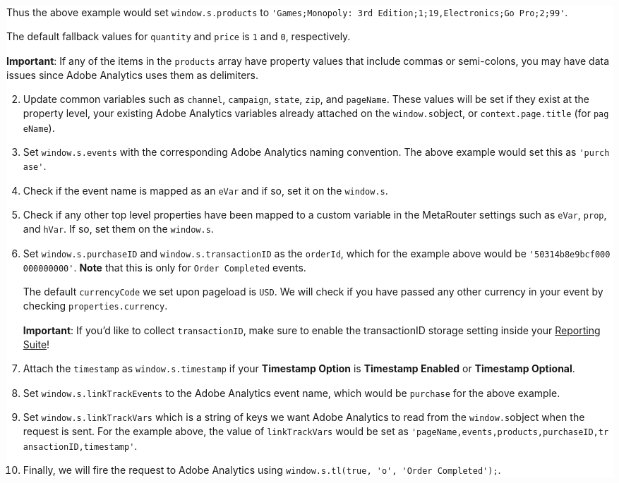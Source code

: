    Thus the above example would set `window.s.products` to `'Games;Monopoly: 3rd Edition;1;19,Electronics;Go Pro;2;99'`.

   The default fallback values for `quantity` and `price` is `1` and `0`, respectively.

   **Important**: If any of the items in the `products` array have property values that include commas or semi-colons, you may have data issues since Adobe Analytics uses them as delimiters.

2. Update common variables such as `channel`, `campaign`, `state`, `zip`, and `pageName`. These values will be set if they exist at the property level, your existing Adobe Analytics variables already attached on the `window.s`object, or `context.page.title` (for `pageName`).

3. Set `window.s.events` with the corresponding Adobe Analytics naming convention. The above example would set this as `'purchase'`.

4. Check if the event name is mapped as an `eVar` and if so, set it on the `window.s`.

5. Check if any other top level properties have been mapped to a custom variable in the MetaRouter settings such as `eVar`, `prop`, and `hVar`. If so, set them on the `window.s`.

6. Set `window.s.purchaseID` and `window.s.transactionID` as the `orderId`, which for the example above would be `'50314b8e9bcf000000000000'`. **Note** that this is only for `Order Completed` events.

   The default `currencyCode` we set upon pageload is `USD`. We will check if you have passed any other currency in your event by checking `properties.currency`.

   **Important**: If you’d like to collect `transactionID`, make sure to enable the transactionID storage setting inside your [Reporting Suite](https://marketing.adobe.com/resources/help/en_US/sc/implement/transactionID.html)!

7. Attach the `timestamp` as `window.s.timestamp` if your **Timestamp Option** is **Timestamp Enabled** or **Timestamp Optional**.

8. Set `window.s.linkTrackEvents` to the Adobe Analytics event name, which would be `purchase` for the above example.

9. Set `window.s.linkTrackVars` which is a string of keys we want Adobe Analytics to read from the `window.s`object when the request is sent. For the example above, the value of `linkTrackVars` would be set as `'pageName,events,products,purchaseID,transactionID,timestamp'`.

10. Finally, we will fire the request to Adobe Analytics using `window.s.tl(true, 'o', 'Order Completed');`.
